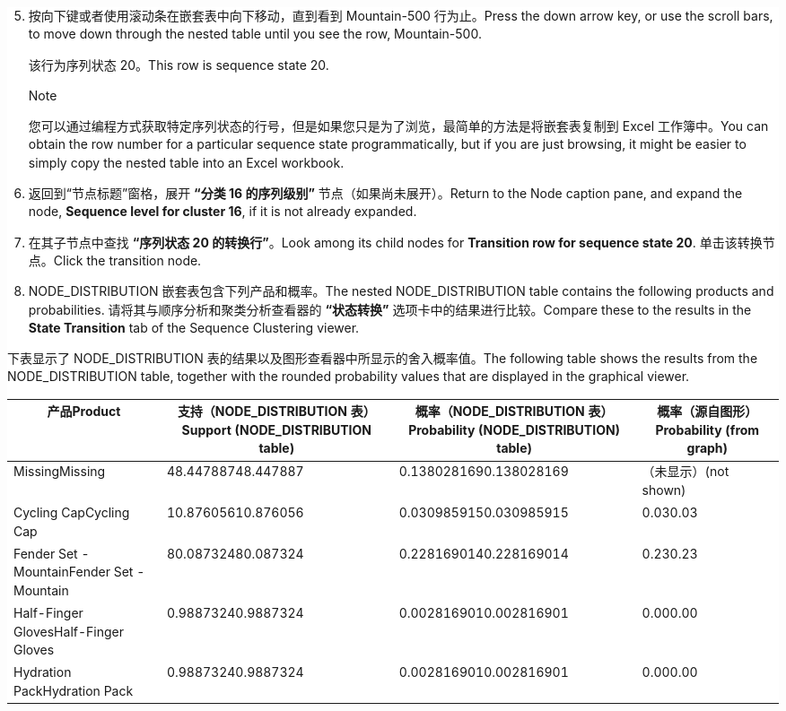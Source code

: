 5.  <span data-ttu-id="b8357-293">按向下键或者使用滚动条在嵌套表中向下移动，直到看到 Mountain-500 行为止。</span><span class="sxs-lookup"><span data-stu-id="b8357-293">Press the down arrow key, or use the scroll bars, to move down through the nested table until you see the row, Mountain-500.</span></span>  
  
     <span data-ttu-id="b8357-294">该行为序列状态 20。</span><span class="sxs-lookup"><span data-stu-id="b8357-294">This row is sequence state 20.</span></span>  
  
    > [!NOTE]  
    >  <span data-ttu-id="b8357-295">您可以通过编程方式获取特定序列状态的行号，但是如果您只是为了浏览，最简单的方法是将嵌套表复制到 Excel 工作簿中。</span><span class="sxs-lookup"><span data-stu-id="b8357-295">You can obtain the row number for a particular sequence state programmatically, but if you are just browsing, it might be easier to simply copy the nested table into an Excel workbook.</span></span>  
  
6.  <span data-ttu-id="b8357-296">返回到“节点标题”窗格，展开 **“分类 16 的序列级别”** 节点（如果尚未展开）。</span><span class="sxs-lookup"><span data-stu-id="b8357-296">Return to the Node caption pane, and expand the node, **Sequence level for cluster 16**, if it is not already expanded.</span></span>  
  
7.  <span data-ttu-id="b8357-297">在其子节点中查找 **“序列状态 20 的转换行”**。</span><span class="sxs-lookup"><span data-stu-id="b8357-297">Look among its child nodes for **Transition row for sequence state 20**.</span></span> <span data-ttu-id="b8357-298">单击该转换节点。</span><span class="sxs-lookup"><span data-stu-id="b8357-298">Click the transition node.</span></span>  
  
8.  <span data-ttu-id="b8357-299">NODE_DISTRIBUTION 嵌套表包含下列产品和概率。</span><span class="sxs-lookup"><span data-stu-id="b8357-299">The nested NODE_DISTRIBUTION table contains the following products and probabilities.</span></span> <span data-ttu-id="b8357-300">请将其与顺序分析和聚类分析查看器的 **“状态转换”** 选项卡中的结果进行比较。</span><span class="sxs-lookup"><span data-stu-id="b8357-300">Compare these to the results in the **State Transition** tab of the Sequence Clustering viewer.</span></span>  
  
 <span data-ttu-id="b8357-301">下表显示了 NODE_DISTRIBUTION 表的结果以及图形查看器中所显示的舍入概率值。</span><span class="sxs-lookup"><span data-stu-id="b8357-301">The following table shows the results from the NODE_DISTRIBUTION table, together with the rounded probability values that are displayed in the graphical viewer.</span></span>  
  
|<span data-ttu-id="b8357-302">产品</span><span class="sxs-lookup"><span data-stu-id="b8357-302">Product</span></span>|<span data-ttu-id="b8357-303">支持（NODE_DISTRIBUTION 表）</span><span class="sxs-lookup"><span data-stu-id="b8357-303">Support (NODE_DISTRIBUTION table)</span></span>|<span data-ttu-id="b8357-304">概率（NODE_DISTRIBUTION 表）</span><span class="sxs-lookup"><span data-stu-id="b8357-304">Probability (NODE_DISTRIBUTION) table)</span></span>|<span data-ttu-id="b8357-305">概率（源自图形）</span><span class="sxs-lookup"><span data-stu-id="b8357-305">Probability (from graph)</span></span>|  
|-------------|------------------------------------------|------------------------------------------------|--------------------------------|  
|<span data-ttu-id="b8357-306">Missing</span><span class="sxs-lookup"><span data-stu-id="b8357-306">Missing</span></span>|<span data-ttu-id="b8357-307">48.447887</span><span class="sxs-lookup"><span data-stu-id="b8357-307">48.447887</span></span>|<span data-ttu-id="b8357-308">0.138028169</span><span class="sxs-lookup"><span data-stu-id="b8357-308">0.138028169</span></span>|<span data-ttu-id="b8357-309">（未显示）</span><span class="sxs-lookup"><span data-stu-id="b8357-309">(not shown)</span></span>|  
|<span data-ttu-id="b8357-310">Cycling Cap</span><span class="sxs-lookup"><span data-stu-id="b8357-310">Cycling Cap</span></span>|<span data-ttu-id="b8357-311">10.876056</span><span class="sxs-lookup"><span data-stu-id="b8357-311">10.876056</span></span>|<span data-ttu-id="b8357-312">0.030985915</span><span class="sxs-lookup"><span data-stu-id="b8357-312">0.030985915</span></span>|<span data-ttu-id="b8357-313">0.03</span><span class="sxs-lookup"><span data-stu-id="b8357-313">0.03</span></span>|  
|<span data-ttu-id="b8357-314">Fender Set - Mountain</span><span class="sxs-lookup"><span data-stu-id="b8357-314">Fender Set - Mountain</span></span>|<span data-ttu-id="b8357-315">80.087324</span><span class="sxs-lookup"><span data-stu-id="b8357-315">80.087324</span></span>|<span data-ttu-id="b8357-316">0.228169014</span><span class="sxs-lookup"><span data-stu-id="b8357-316">0.228169014</span></span>|<span data-ttu-id="b8357-317">0.23</span><span class="sxs-lookup"><span data-stu-id="b8357-317">0.23</span></span>|  
|<span data-ttu-id="b8357-318">Half-Finger Gloves</span><span class="sxs-lookup"><span data-stu-id="b8357-318">Half-Finger Gloves</span></span>|<span data-ttu-id="b8357-319">0.9887324</span><span class="sxs-lookup"><span data-stu-id="b8357-319">0.9887324</span></span>|<span data-ttu-id="b8357-320">0.002816901</span><span class="sxs-lookup"><span data-stu-id="b8357-320">0.002816901</span></span>|<span data-ttu-id="b8357-321">0.00</span><span class="sxs-lookup"><span data-stu-id="b8357-321">0.00</span></span>|  
|<span data-ttu-id="b8357-322">Hydration Pack</span><span class="sxs-lookup"><span data-stu-id="b8357-322">Hydration Pack</span></span>|<span data-ttu-id="b8357-323">0.9887324</span><span class="sxs-lookup"><span data-stu-id="b8357-323">0.9887324</span></span>|<span data-ttu-id="b8357-324">0.002816901</span><span class="sxs-lookup"><span data-stu-id="b8357-324">0.002816901</span></span>|<span data-ttu-id="b8357-325">0.00</span><span class="sxs-lookup"><span data-stu-id="b8357-325">0.00</span></span>|  